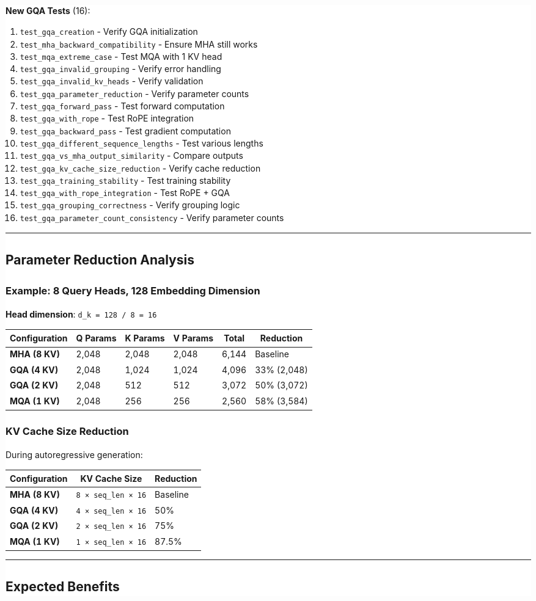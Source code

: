 **New GQA Tests** (16):
1. `test_gqa_creation` - Verify GQA initialization
2. `test_mha_backward_compatibility` - Ensure MHA still works
3. `test_mqa_extreme_case` - Test MQA with 1 KV head
4. `test_gqa_invalid_grouping` - Verify error handling
5. `test_gqa_invalid_kv_heads` - Verify validation
6. `test_gqa_parameter_reduction` - Verify parameter counts
7. `test_gqa_forward_pass` - Test forward computation
8. `test_gqa_with_rope` - Test RoPE integration
9. `test_gqa_backward_pass` - Test gradient computation
10. `test_gqa_different_sequence_lengths` - Test various lengths
11. `test_gqa_vs_mha_output_similarity` - Compare outputs
12. `test_gqa_kv_cache_size_reduction` - Verify cache reduction
13. `test_gqa_training_stability` - Test training stability
14. `test_gqa_with_rope_integration` - Test RoPE + GQA
15. `test_gqa_grouping_correctness` - Verify grouping logic
16. `test_gqa_parameter_count_consistency` - Verify parameter counts

---

## Parameter Reduction Analysis

### Example: 8 Query Heads, 128 Embedding Dimension

**Head dimension**: `d_k = 128 / 8 = 16`

| Configuration | Q Params | K Params | V Params | Total | Reduction |
|--------------|----------|----------|----------|-------|-----------|
| **MHA (8 KV)** | 2,048 | 2,048 | 2,048 | 6,144 | Baseline |
| **GQA (4 KV)** | 2,048 | 1,024 | 1,024 | 4,096 | 33% (2,048) |
| **GQA (2 KV)** | 2,048 | 512 | 512 | 3,072 | 50% (3,072) |
| **MQA (1 KV)** | 2,048 | 256 | 256 | 2,560 | 58% (3,584) |

### KV Cache Size Reduction

During autoregressive generation:

| Configuration | KV Cache Size | Reduction |
|--------------|---------------|-----------|
| **MHA (8 KV)** | `8 × seq_len × 16` | Baseline |
| **GQA (4 KV)** | `4 × seq_len × 16` | 50% |
| **GQA (2 KV)** | `2 × seq_len × 16` | 75% |
| **MQA (1 KV)** | `1 × seq_len × 16` | 87.5% |

---

## Expected Benefits
